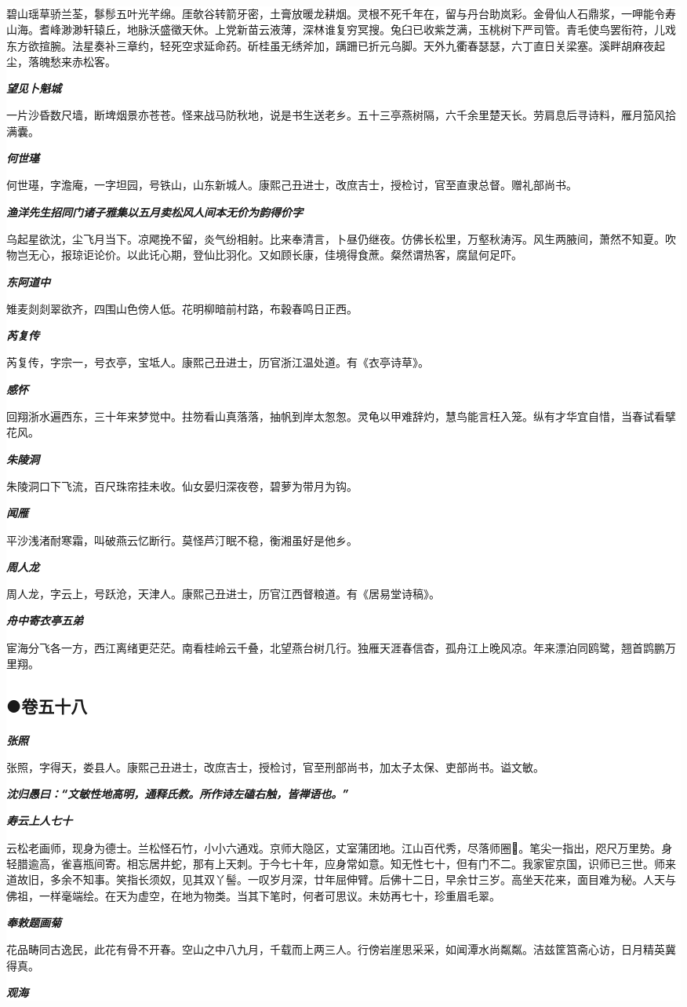碧山瑶草骄兰荃，鬖髿五叶光芊绵。厓欹谷转箭牙密，土膏放暖龙耕烟。灵根不死千年在，留与丹台助岚彩。金骨仙人石鼎浆，一呷能令寿山海。耆峰渺渺轩辕丘，地脉沃盛徵天休。上党新苗云液薄，深林谁复穷冥搜。兔臼已收紫芝满，玉桃树下严司管。青毛使鸟罢衔符，儿戏东方欲揎腕。法星奏补三章约，轻死空求延命药。斫桂虽无绣斧加，蹒跚已折元乌脚。天外九衢春瑟瑟，六丁直日关梁塞。溪畔胡麻夜起尘，落魄愁来赤松客。  

***望见卜魁城***  

一片沙昏数尺墙，断埤烟景亦苍苍。怪来战马防秋地，说是书生送老乡。五十三亭燕树隔，六千余里楚天长。劳肩息后寻诗料，雁月笳风拾满囊。  

***何世璂***  

何世璂，字澹庵，一字坦园，号铁山，山东新城人。康熙己丑进士，改庶吉士，授检讨，官至直隶总督。赠礼部尚书。  

***渔洋先生招同门诸子雅集以五月卖松风人间本无价为韵得价字***  

乌起星欲沈，尘飞月当下。凉飔挽不留，炎气纷相射。比来奉清言，卜昼仍继夜。仿佛长松里，万壑秋涛泻。风生两腋间，萧然不知夏。吹物岂无心，报琼讵论价。以此讬心期，登仙比羽化。又如顾长康，佳境得食蔗。粲然谓热客，腐鼠何足吓。  

***东阿道中***  

雉麦剡剡翠欲齐，四围山色傍人低。花明柳暗前村路，布穀春鸣日正西。  

***芮复传***  

芮复传，字宗一，号衣亭，宝坻人。康熙己丑进士，历官浙江温处道。有《衣亭诗草》。  

***感怀***  

回翔浙水遍西东，三十年来梦觉中。拄笏看山真落落，抽帆到岸太怱怱。灵龟以甲难辞灼，慧鸟能言枉入笼。纵有才华宜自惜，当春试看擘花风。  

***朱陵洞***  

朱陵洞口下飞流，百尺珠帘挂未收。仙女晏归深夜卷，碧萝为带月为钩。  

***闻雁***  

平沙浅渚耐寒霜，叫破燕云忆断行。莫怪芦汀眠不稳，衡湘虽好是他乡。  

***周人龙***  

周人龙，字云上，号跃沧，天津人。康熙己丑进士，历官江西督粮道。有《居易堂诗稿》。  

***舟中寄衣亭五弟***  

宦海分飞各一方，西江离绪更茫茫。南看桂岭云千叠，北望燕台树几行。独雁天涯春信杳，孤舟江上晚风凉。年来漂泊同鸥鹭，翘首鹍鹏万里翔。  

## ●卷五十八

***张照***  

张照，字得天，娄县人。康熙己丑进士，改庶吉士，授检讨，官至刑部尚书，加太子太保、吏部尚书。谥文敏。  

***沈归愚曰：“文敏性地高明，通释氏教。所作诗左磕右触，皆禅语也。”***  

***寿云上人七十***  

云松老画师，现身为德士。兰松怪石竹，小小六通戏。京师大隐区，丈室蒲团地。江山百代秀，尽落师圈。笔尖一指出，咫尺万里势。身轻腊逾高，雀喜瓶间寄。相忘居井蛇，那有上天刺。于今七十年，应身常如意。知无性七十，但有门不二。我家宦京国，识师已三世。师来道故旧，多余不知事。笑指长须奴，见其双丫髻。一叹岁月深，廿年屈伸臂。后佛十二日，早余廿三岁。高坐天花来，面目难为秘。人天与佛祖，一样毫端绘。在天为虚空，在地为物类。当其下笔时，何者可思议。未妨再七十，珍重眉毛翠。  

***奉敕题画菊***  

花品畴同古逸民，此花有骨不开春。空山之中八九月，千载而上两三人。行傍岩崖思采采，如闻潭水尚粼粼。洁兹筐筥斋心访，日月精英冀得真。  

***观海***  
